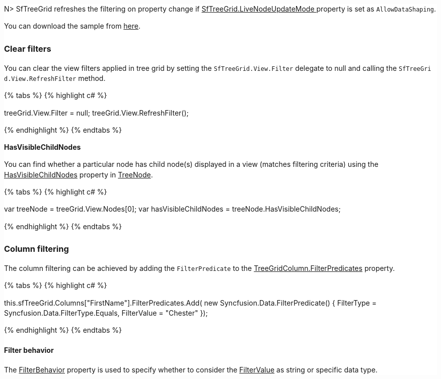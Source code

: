 N> SfTreeGrid refreshes the filtering on property change if [SfTreeGrid.LiveNodeUpdateMode ](https://help.syncfusion.com/cr/wpf/Syncfusion.UI.Xaml.TreeGrid.SfTreeGrid.html#Syncfusion_UI_Xaml_TreeGrid_SfTreeGrid_LiveNodeUpdateMode)property is set as `AllowDataShaping`.

You can download the sample from [here](https://www.syncfusion.com/downloads/support/directtrac/general/ze/FilteringDemo-587565594).

### Clear filters

You can clear the view filters applied in tree grid by setting the `SfTreeGrid.View.Filter` delegate to null and calling the `SfTreeGrid.View.RefreshFilter` method.

{% tabs %}
{% highlight c# %}

treeGrid.View.Filter = null;
treeGrid.View.RefreshFilter();

{% endhighlight %}
{% endtabs %}

**HasVisibleChildNodes**

You can find whether a particular node has child node(s) displayed in a view (matches filtering criteria) using the [HasVisibleChildNodes](https://help.syncfusion.com/cr/wpf/Syncfusion.UI.Xaml.TreeGrid.TreeNode.html#Syncfusion_UI_Xaml_TreeGrid_TreeNode_HasVisibleChildNodes) property in [TreeNode](https://help.syncfusion.com/cr/wpf/Syncfusion.UI.Xaml.TreeGrid.TreeNode.html).

{% tabs %}
{% highlight c# %}

var treeNode = treeGrid.View.Nodes[0];
var hasVisibleChildNodes = treeNode.HasVisibleChildNodes;

{% endhighlight %}
{% endtabs %}

### Column filtering

The column filtering can be achieved by adding the `FilterPredicate` to the [TreeGridColumn.FilterPredicates](https://help.syncfusion.com/cr/wpf/Syncfusion.UI.Xaml.TreeGrid.TreeGridColumn.html#Syncfusion_UI_Xaml_TreeGrid_TreeGridColumn_FilterPredicates) property.

{% tabs %}
{% highlight c# %}

this.sfTreeGrid.Columns["FirstName"].FilterPredicates.Add(
  new Syncfusion.Data.FilterPredicate()
  {
      FilterType = Syncfusion.Data.FilterType.Equals,
      FilterValue = "Chester"
  });

{% endhighlight %}
{% endtabs %}

#### Filter behavior
The [FilterBehavior](https://help.syncfusion.com/cr/wpf/Syncfusion.Data.FilterPredicate.html#Syncfusion_Data_FilterPredicate_FilterBehavior) property is used to specify whether to consider the [FilterValue](https://help.syncfusion.com/cr/wpf/Syncfusion.Data.FilterPredicate.html#Syncfusion_Data_FilterPredicate_FilterValue) as string or specific data type.
